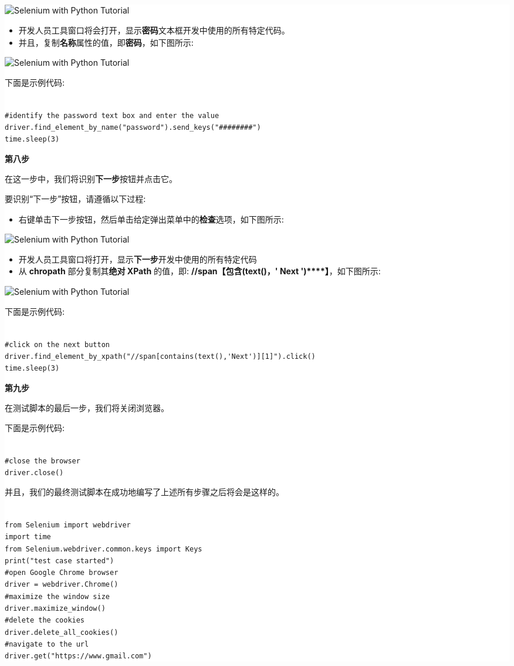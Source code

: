 ![Selenium with Python Tutorial](../Images/d3b388bcb8203be2fba982906d553899.png)

*   开发人员工具窗口将会打开，显示**密码**文本框开发中使用的所有特定代码。
*   并且，复制**名称**属性的值，即**密码**，如下图所示:

![Selenium with Python Tutorial](../Images/d7bbbb1ab4ffcd0d4ff078dba8282264.png)

下面是示例代码:

```

#identify the password text box and enter the value 
driver.find_element_by_name("password").send_keys("########")
time.sleep(3)

```

**第八步**

在这一步中，我们将识别**下一步**按钮并点击它。

要识别“下一步”按钮，请遵循以下过程:

*   右键单击下一步按钮，然后单击给定弹出菜单中的**检查**选项，如下图所示:

![Selenium with Python Tutorial](../Images/a28af8355a7c51e84f0f1b4d94ca8197.png)

*   开发人员工具窗口将打开，显示**下一步**开发中使用的所有特定代码
*   从 **chropath** 部分复制其**绝对 XPath** 的值，即: **//span【包含(text()，' Next ')****】**，如下图所示:

![Selenium with Python Tutorial](../Images/fa1023936f908be0253a65678ec34a8a.png)

下面是示例代码:

```

#click on the next button
driver.find_element_by_xpath("//span[contains(text(),'Next')][1]").click()
time.sleep(3)

```

**第九步**

在测试脚本的最后一步，我们将关闭浏览器。

下面是示例代码:

```

#close the browser
driver.close()

```

并且，我们的最终测试脚本在成功地编写了上述所有步骤之后将会是这样的。

```

from Selenium import webdriver
import time
from Selenium.webdriver.common.keys import Keys
print("test case started")
#open Google Chrome browser
driver = webdriver.Chrome()
#maximize the window size
driver.maximize_window()
#delete the cookies
driver.delete_all_cookies()
#navigate to the url
driver.get("https://www.gmail.com")
```